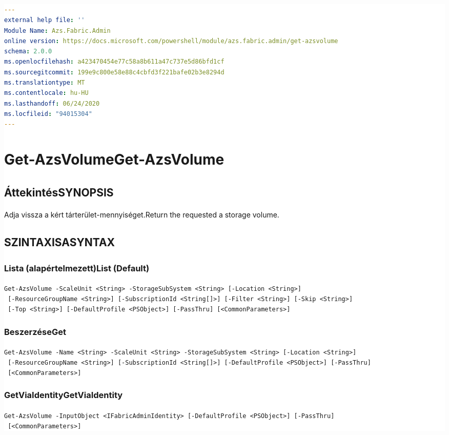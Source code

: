 ```yaml
---
external help file: ''
Module Name: Azs.Fabric.Admin
online version: https://docs.microsoft.com/powershell/module/azs.fabric.admin/get-azsvolume
schema: 2.0.0
ms.openlocfilehash: a423470454e77c58a8b611a47c737e5d86bfd1cf
ms.sourcegitcommit: 199e9c800e58e88c4cbfd3f221bafe02b3e8294d
ms.translationtype: MT
ms.contentlocale: hu-HU
ms.lasthandoff: 06/24/2020
ms.locfileid: "94015304"
---
```

# <span data-ttu-id="59f74-101">Get-AzsVolume</span><span class="sxs-lookup"><span data-stu-id="59f74-101">Get-AzsVolume</span></span>

## <span data-ttu-id="59f74-102">Áttekintés</span><span class="sxs-lookup"><span data-stu-id="59f74-102">SYNOPSIS</span></span>
<span data-ttu-id="59f74-103">Adja vissza a kért tárterület-mennyiséget.</span><span class="sxs-lookup"><span data-stu-id="59f74-103">Return the requested a storage volume.</span></span>

## <span data-ttu-id="59f74-104">SZINTAXISA</span><span class="sxs-lookup"><span data-stu-id="59f74-104">SYNTAX</span></span>

### <span data-ttu-id="59f74-105">Lista (alapértelmezett)</span><span class="sxs-lookup"><span data-stu-id="59f74-105">List (Default)</span></span>
```
Get-AzsVolume -ScaleUnit <String> -StorageSubSystem <String> [-Location <String>]
 [-ResourceGroupName <String>] [-SubscriptionId <String[]>] [-Filter <String>] [-Skip <String>]
 [-Top <String>] [-DefaultProfile <PSObject>] [-PassThru] [<CommonParameters>]
```

### <span data-ttu-id="59f74-106">Beszerzése</span><span class="sxs-lookup"><span data-stu-id="59f74-106">Get</span></span>
```
Get-AzsVolume -Name <String> -ScaleUnit <String> -StorageSubSystem <String> [-Location <String>]
 [-ResourceGroupName <String>] [-SubscriptionId <String[]>] [-DefaultProfile <PSObject>] [-PassThru]
 [<CommonParameters>]
```

### <span data-ttu-id="59f74-107">GetViaIdentity</span><span class="sxs-lookup"><span data-stu-id="59f74-107">GetViaIdentity</span></span>
```
Get-AzsVolume -InputObject <IFabricAdminIdentity> [-DefaultProfile <PSObject>] [-PassThru]
 [<CommonParameters>]
```

